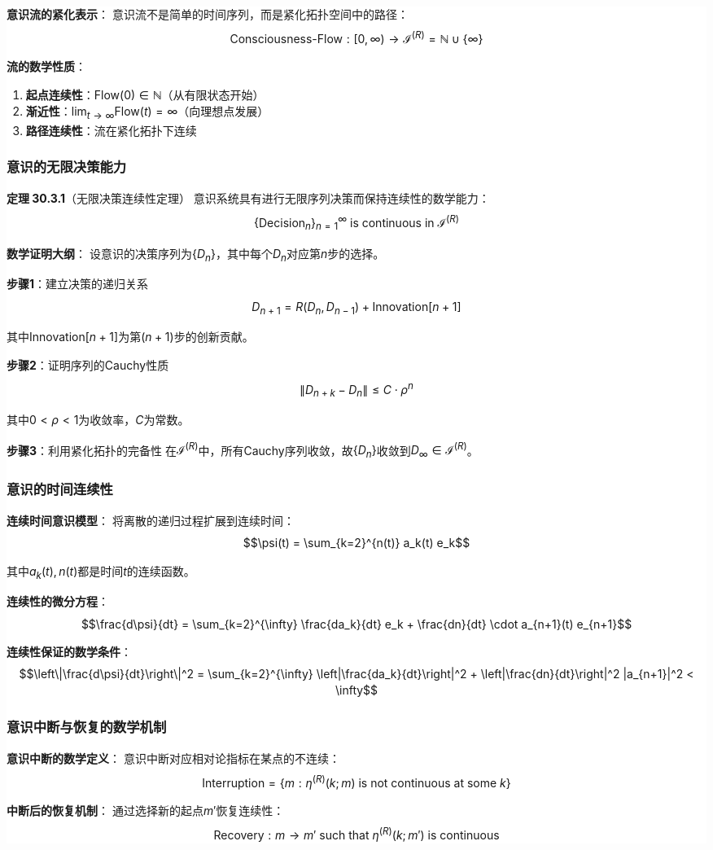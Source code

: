 **意识流的紧化表示**：
意识流不是简单的时间序列，而是紧化拓扑空间中的路径：
$$\text{Consciousness-Flow}: [0, \infty) \to \mathcal{I}^{(R)} = \mathbb{N} \cup \{\infty\}$$

**流的数学性质**：
1. **起点连续性**：$\text{Flow}(0) \in \mathbb{N}$（从有限状态开始）
2. **渐近性**：$\lim_{t \to \infty} \text{Flow}(t) = \infty$（向理想点发展）
3. **路径连续性**：流在紧化拓扑下连续

### 意识的无限决策能力

**定理 30.3.1**（无限决策连续性定理）
意识系统具有进行无限序列决策而保持连续性的数学能力：
$$\{\text{Decision}_n\}_{n=1}^{\infty} \text{ is continuous in } \mathcal{I}^{(R)}$$

**数学证明大纲**：
设意识的决策序列为$\{D_n\}$，其中每个$D_n$对应第$n$步的选择。

**步骤1**：建立决策的递归关系
$$D_{n+1} = R(D_n, D_{n-1}) + \text{Innovation}[n+1]$$

其中$\text{Innovation}[n+1]$为第$(n+1)$步的创新贡献。

**步骤2**：证明序列的Cauchy性质
$$\|D_{n+k} - D_n\| \leq C \cdot \rho^n$$

其中$0 < \rho < 1$为收敛率，$C$为常数。

**步骤3**：利用紧化拓扑的完备性
在$\mathcal{I}^{(R)}$中，所有Cauchy序列收敛，故$\{D_n\}$收敛到$D_{\infty} \in \mathcal{I}^{(R)}$。

### 意识的时间连续性

**连续时间意识模型**：
将离散的递归过程扩展到连续时间：
$$\psi(t) = \sum_{k=2}^{n(t)} a_k(t) e_k$$

其中$a_k(t), n(t)$都是时间$t$的连续函数。

**连续性的微分方程**：
$$\frac{d\psi}{dt} = \sum_{k=2}^{\infty} \frac{da_k}{dt} e_k + \frac{dn}{dt} \cdot a_{n+1}(t) e_{n+1}$$

**连续性保证的数学条件**：
$$\left\|\frac{d\psi}{dt}\right\|^2 = \sum_{k=2}^{\infty} \left|\frac{da_k}{dt}\right|^2 + \left|\frac{dn}{dt}\right|^2 |a_{n+1}|^2 < \infty$$

### 意识中断与恢复的数学机制

**意识中断的数学定义**：
意识中断对应相对论指标在某点的不连续：
$$\text{Interruption} = \{m : \eta^{(R)}(k; m) \text{ is not continuous at some } k\}$$

**中断后的恢复机制**：
通过选择新的起点$m'$恢复连续性：
$$\text{Recovery}: m \to m' \text{ such that } \eta^{(R)}(k; m') \text{ is continuous}$$

